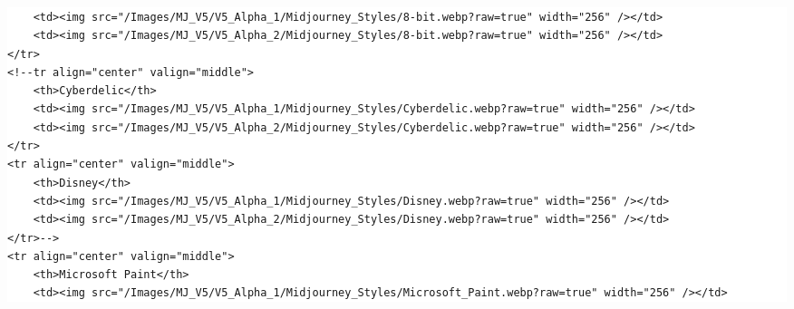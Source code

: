     	<td><img src="/Images/MJ_V5/V5_Alpha_1/Midjourney_Styles/8-bit.webp?raw=true" width="256" /></td>
    	<td><img src="/Images/MJ_V5/V5_Alpha_2/Midjourney_Styles/8-bit.webp?raw=true" width="256" /></td>
    </tr>
    <!--tr align="center" valign="middle">
        <th>Cyberdelic</th>
    	<td><img src="/Images/MJ_V5/V5_Alpha_1/Midjourney_Styles/Cyberdelic.webp?raw=true" width="256" /></td>
    	<td><img src="/Images/MJ_V5/V5_Alpha_2/Midjourney_Styles/Cyberdelic.webp?raw=true" width="256" /></td>
    </tr>
    <tr align="center" valign="middle">
        <th>Disney</th>
    	<td><img src="/Images/MJ_V5/V5_Alpha_1/Midjourney_Styles/Disney.webp?raw=true" width="256" /></td>
    	<td><img src="/Images/MJ_V5/V5_Alpha_2/Midjourney_Styles/Disney.webp?raw=true" width="256" /></td>
    </tr>-->
    <tr align="center" valign="middle">
        <th>Microsoft Paint</th>
    	<td><img src="/Images/MJ_V5/V5_Alpha_1/Midjourney_Styles/Microsoft_Paint.webp?raw=true" width="256" /></td>